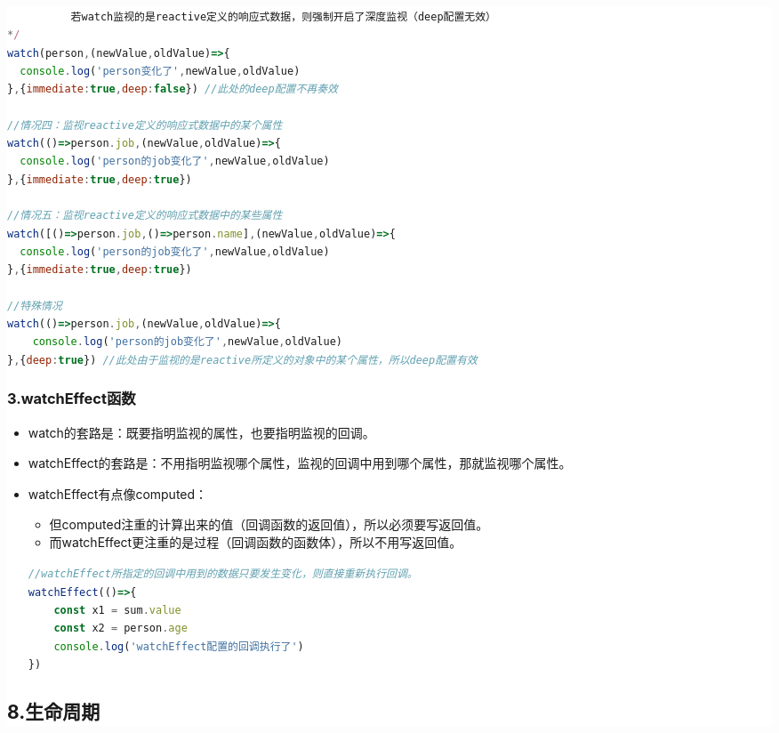   ```js
  			若watch监视的是reactive定义的响应式数据，则强制开启了深度监视（deep配置无效）
  */
  watch(person,(newValue,oldValue)=>{
  	console.log('person变化了',newValue,oldValue)
  },{immediate:true,deep:false}) //此处的deep配置不再奏效
  
  //情况四：监视reactive定义的响应式数据中的某个属性
  watch(()=>person.job,(newValue,oldValue)=>{
  	console.log('person的job变化了',newValue,oldValue)
  },{immediate:true,deep:true}) 
  
  //情况五：监视reactive定义的响应式数据中的某些属性
  watch([()=>person.job,()=>person.name],(newValue,oldValue)=>{
  	console.log('person的job变化了',newValue,oldValue)
  },{immediate:true,deep:true})
  
  //特殊情况
  watch(()=>person.job,(newValue,oldValue)=>{
      console.log('person的job变化了',newValue,oldValue)
  },{deep:true}) //此处由于监视的是reactive所定义的对象中的某个属性，所以deep配置有效
  ```

### 3.watchEffect函数

- watch的套路是：既要指明监视的属性，也要指明监视的回调。

- watchEffect的套路是：不用指明监视哪个属性，监视的回调中用到哪个属性，那就监视哪个属性。

- watchEffect有点像computed：

  - 但computed注重的计算出来的值（回调函数的返回值），所以必须要写返回值。
  - 而watchEffect更注重的是过程（回调函数的函数体），所以不用写返回值。

  ```js
  //watchEffect所指定的回调中用到的数据只要发生变化，则直接重新执行回调。
  watchEffect(()=>{
      const x1 = sum.value
      const x2 = person.age
      console.log('watchEffect配置的回调执行了')
  })
  ```

## 8.生命周期
